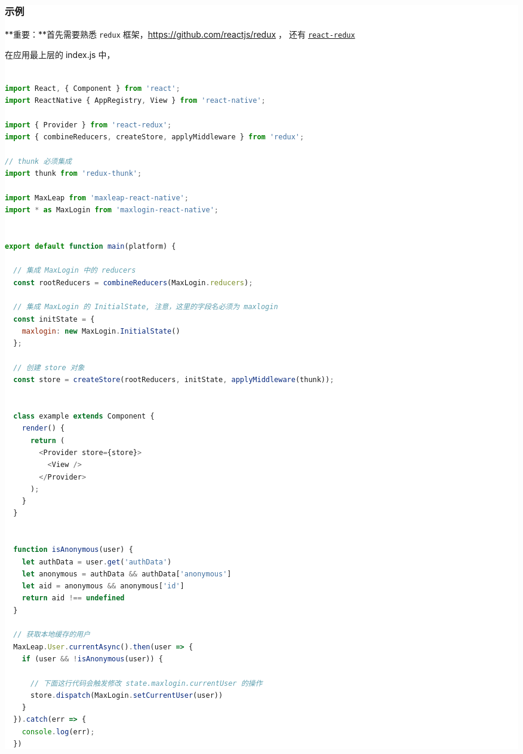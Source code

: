 ### 示例

**重要：**首先需要熟悉 `redux` 框架，https://github.com/reactjs/redux ， 还有 [`react-redux`](https://github.com/reactjs/react-redux)

在应用最上层的 index.js 中，

```js

import React, { Component } from 'react';
import ReactNative { AppRegistry, View } from 'react-native';

import { Provider } from 'react-redux';
import { combineReducers, createStore, applyMiddleware } from 'redux';

// thunk 必须集成
import thunk from 'redux-thunk';

import MaxLeap from 'maxleap-react-native';
import * as MaxLogin from 'maxlogin-react-native';


export default function main(platform) {

  // 集成 MaxLogin 中的 reducers
  const rootReducers = combineReducers(MaxLogin.reducers);
  
  // 集成 MaxLogin 的 InitialState, 注意，这里的字段名必须为 maxlogin
  const initState = {
    maxlogin: new MaxLogin.InitialState()
  };
  
  // 创建 store 对象
  const store = createStore(rootReducers, initState, applyMiddleware(thunk));


  class example extends Component {
    render() {
      return (
        <Provider store={store}>
          <View />
        </Provider>
      );
    }
  }
  

  function isAnonymous(user) {
    let authData = user.get('authData')
    let anonymous = authData && authData['anonymous']
    let aid = anonymous && anonymous['id']
    return aid !== undefined
  }

  // 获取本地缓存的用户
  MaxLeap.User.currentAsync().then(user => {
    if (user && !isAnonymous(user)) {
    
      // 下面这行代码会触发修改 state.maxlogin.currentUser 的操作
      store.dispatch(MaxLogin.setCurrentUser(user))
    }
  }).catch(err => {
    console.log(err);
  })
```